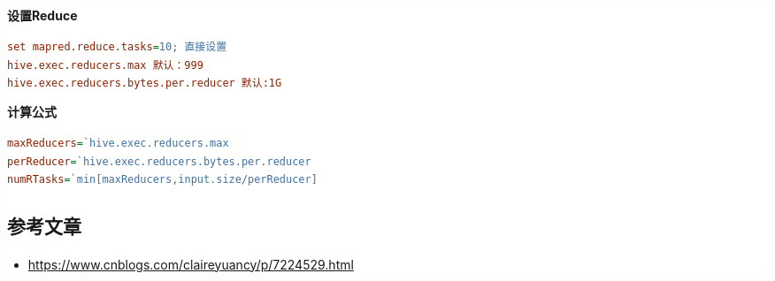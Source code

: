 

**设置Reduce**
```ini
set mapred.reduce.tasks=10; 直接设置
hive.exec.reducers.max 默认：999
hive.exec.reducers.bytes.per.reducer 默认:1G
```

**计算公式**
```ini
maxReducers=`hive.exec.reducers.max
perReducer=`hive.exec.reducers.bytes.per.reducer
numRTasks=`min[maxReducers,input.size/perReducer]
```




## 参考文章
* https://www.cnblogs.com/claireyuancy/p/7224529.html